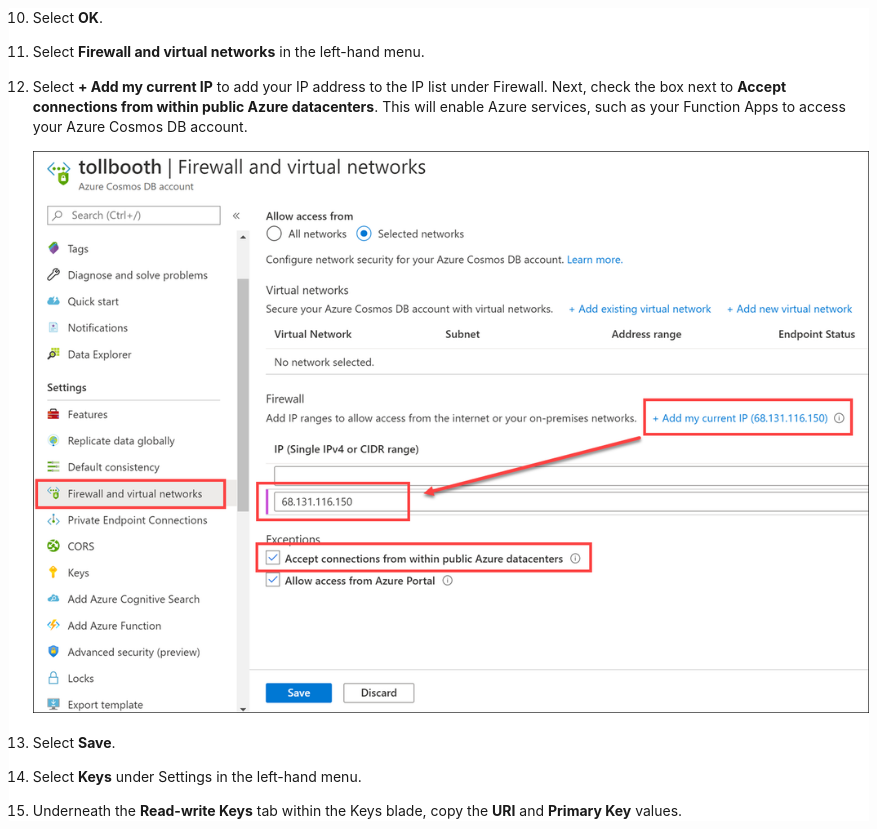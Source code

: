 10. Select **OK**.

11. Select **Firewall and virtual networks** in the left-hand menu.

12. Select **+ Add my current IP** to add your IP address to the IP list under Firewall. Next, check the box next to **Accept connections from within public Azure datacenters**. This will enable Azure services, such as your Function Apps to access your Azure Cosmos DB account.

    ![The checkbox is highlighted.](media/cosmos-db-firewall.png "Firewall and virtual networks")

13. Select **Save**.

14. Select **Keys** under Settings in the left-hand menu.

15. Underneath the **Read-write Keys** tab within the Keys blade, copy the **URI** and **Primary Key** values.
